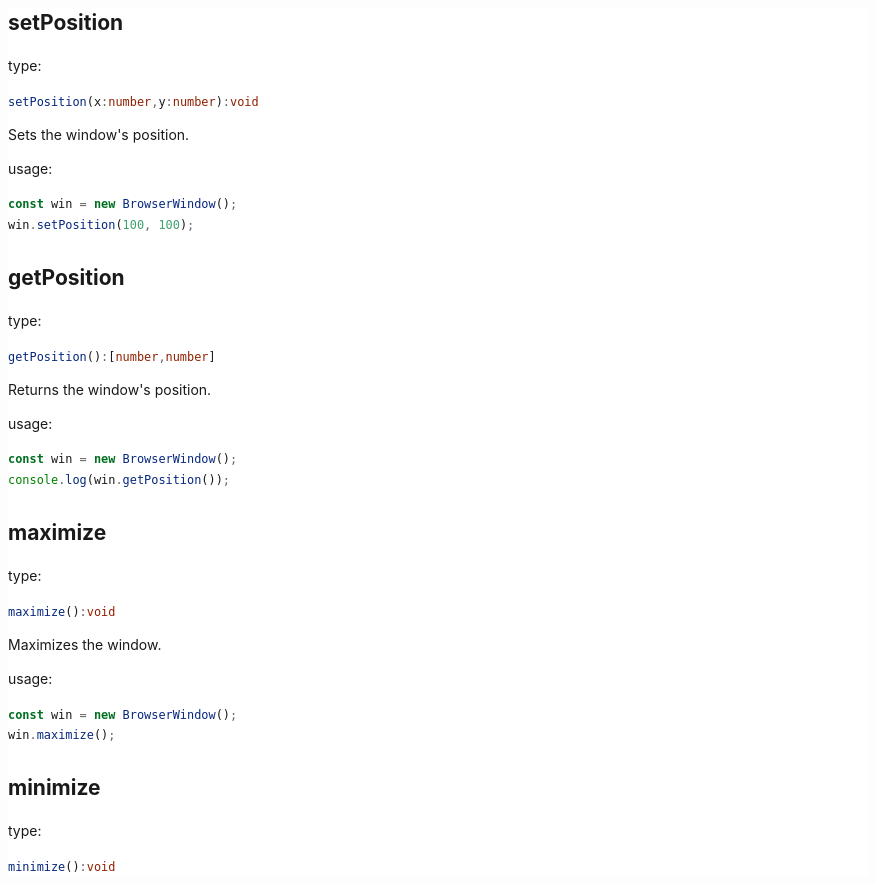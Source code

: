 ## setPosition

type:

```ts
setPosition(x:number,y:number):void
```

Sets the window's position.

usage:

```ts
const win = new BrowserWindow();
win.setPosition(100, 100);
```

## getPosition

type:

```ts
getPosition():[number,number]
```

Returns the window's position.

usage:

```ts
const win = new BrowserWindow();
console.log(win.getPosition());
```

## maximize

type:

```ts
maximize():void
```

Maximizes the window.

usage:

```ts
const win = new BrowserWindow();
win.maximize();
```

## minimize

type:

```ts
minimize():void
```
